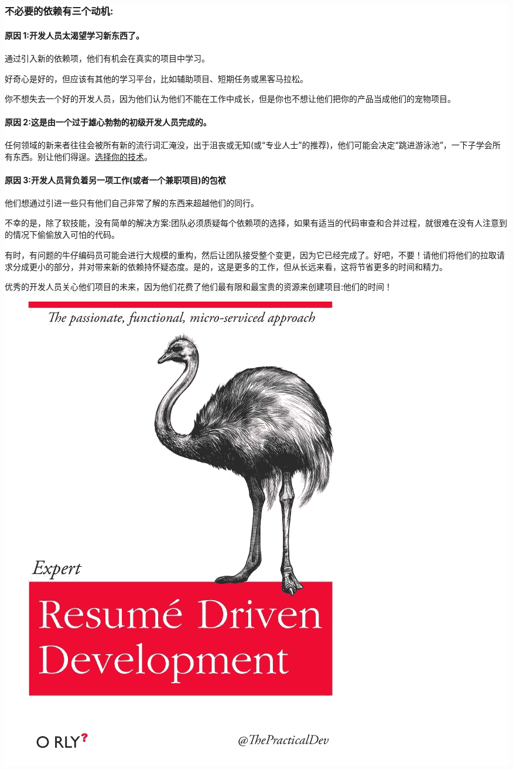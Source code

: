 ### 不必要的依赖有三个动机:

#### 原因 1:开发人员太渴望学习新东西了。

通过引入新的依赖项，他们有机会在真实的项目中学习。

好奇心是好的，但应该有其他的学习平台，比如辅助项目、短期任务或黑客马拉松。

你不想失去一个好的开发人员，因为他们认为他们不能在工作中成长，但是你也不想让他们把你的产品当成他们的宠物项目。

#### 原因 2:这是由一个过于雄心勃勃的初级开发人员完成的。

任何领域的新来者往往会被所有新的流行词汇淹没，出于沮丧或无知(或“专业人士”的推荐)，他们可能会决定“跳进游泳池”，一下子学会所有东西。别让他们得逞。[选择你的技术](https://medium.com/@alexewerlof/how-i-learn-new-tech-cb79db19c818)。

#### 原因 3:开发人员背负着另一项工作(或者一个兼职项目)的包袱

他们想通过引进一些只有他们自己非常了解的东西来超越他们的同行。

不幸的是，除了软技能，没有简单的解决方案:团队必须质疑每个依赖项的选择，如果有适当的代码审查和合并过程，就很难在没有人注意到的情况下偷偷放入可怕的代码。

有时，有问题的牛仔编码员可能会进行大规模的重构，然后让团队接受整个变更，因为它已经完成了。好吧，不要！请他们将他们的拉取请求分成更小的部分，并对带来新的依赖持怀疑态度。是的，这是更多的工作，但从长远来看，这将节省更多的时间和精力。

优秀的开发人员关心他们项目的未来，因为他们花费了他们最有限和最宝贵的资源来创建项目:他们的时间！

![1*kco_a6noe_ekN5aRq_vPCw](img/699a801894028c20ea000f4c1d3b80af.png)
